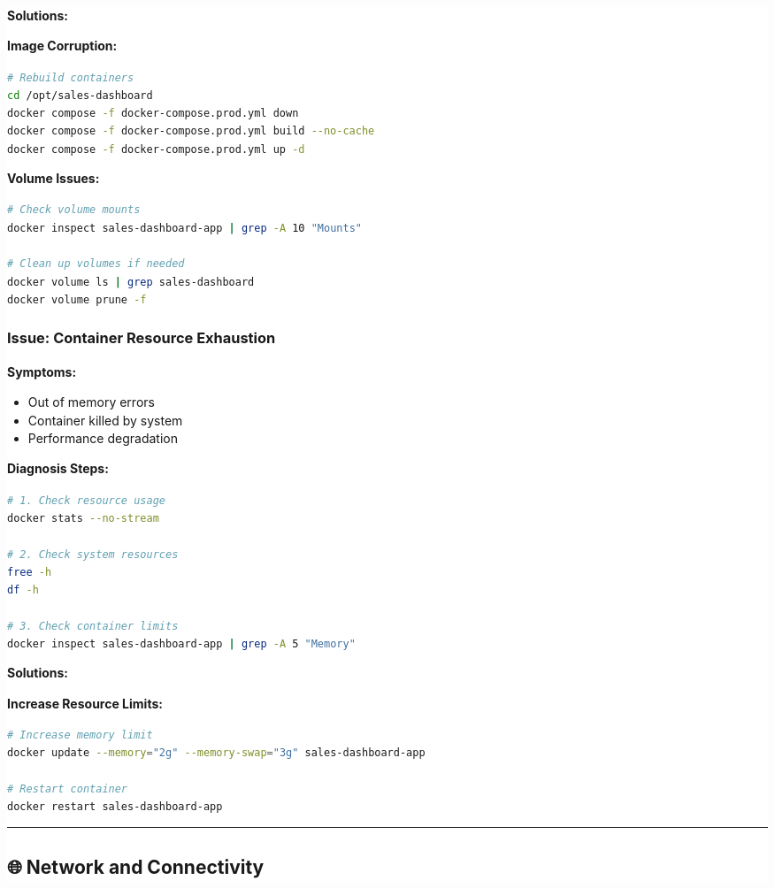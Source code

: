 **Solutions:**

**Image Corruption:**
```bash
# Rebuild containers
cd /opt/sales-dashboard
docker compose -f docker-compose.prod.yml down
docker compose -f docker-compose.prod.yml build --no-cache
docker compose -f docker-compose.prod.yml up -d
```

**Volume Issues:**
```bash
# Check volume mounts
docker inspect sales-dashboard-app | grep -A 10 "Mounts"

# Clean up volumes if needed
docker volume ls | grep sales-dashboard
docker volume prune -f
```

### **Issue: Container Resource Exhaustion**

**Symptoms:**
- Out of memory errors
- Container killed by system
- Performance degradation

**Diagnosis Steps:**
```bash
# 1. Check resource usage
docker stats --no-stream

# 2. Check system resources
free -h
df -h

# 3. Check container limits
docker inspect sales-dashboard-app | grep -A 5 "Memory"
```

**Solutions:**

**Increase Resource Limits:**
```bash
# Increase memory limit
docker update --memory="2g" --memory-swap="3g" sales-dashboard-app

# Restart container
docker restart sales-dashboard-app
```

---

## 🌐 Network and Connectivity
